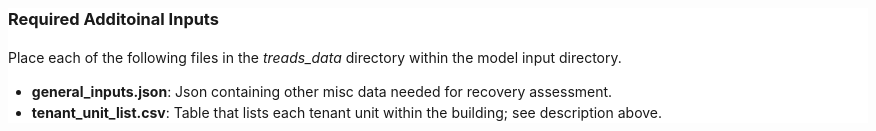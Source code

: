 ### Required Additoinal Inputs
 Place each of the following files in the _treads_data_ directory within the model input directory.
 - **general_inputs.json**: Json containing other misc data needed for recovery assessment.
 - **tenant_unit_list.csv**: Table that lists each tenant unit within the building; see description above.